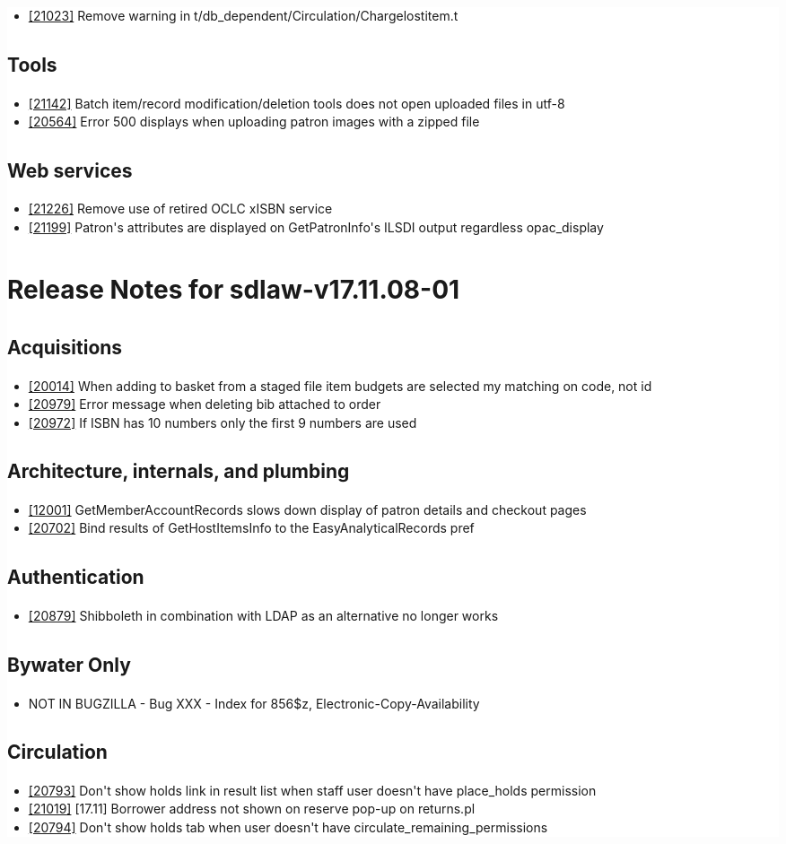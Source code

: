 - [[21023]](http://bugs.koha-community.org/bugzilla3/show_bug.cgi?id=21023) Remove warning in t/db_dependent/Circulation/Chargelostitem.t

## Tools

- [[21142]](http://bugs.koha-community.org/bugzilla3/show_bug.cgi?id=21142) Batch item/record modification/deletion tools does not open uploaded files in utf-8
- [[20564]](http://bugs.koha-community.org/bugzilla3/show_bug.cgi?id=20564) Error 500 displays when uploading patron images with a zipped file

## Web services

- [[21226]](http://bugs.koha-community.org/bugzilla3/show_bug.cgi?id=21226) Remove use of retired OCLC xISBN service
- [[21199]](http://bugs.koha-community.org/bugzilla3/show_bug.cgi?id=21199) Patron's attributes are displayed on GetPatronInfo's ILSDI output regardless opac_display



# Release Notes for sdlaw-v17.11.08-01

## Acquisitions

- [[20014]](http://bugs.koha-community.org/bugzilla3/show_bug.cgi?id=20014) When adding to basket from a staged file item budgets are selected my matching on code, not id
- [[20979]](http://bugs.koha-community.org/bugzilla3/show_bug.cgi?id=20979) Error message when deleting bib attached to order
- [[20972]](http://bugs.koha-community.org/bugzilla3/show_bug.cgi?id=20972) If ISBN has 10 numbers only the first 9 numbers are used

## Architecture, internals, and plumbing

- [[12001]](http://bugs.koha-community.org/bugzilla3/show_bug.cgi?id=12001) GetMemberAccountRecords slows down display of patron details and checkout pages
- [[20702]](http://bugs.koha-community.org/bugzilla3/show_bug.cgi?id=20702) Bind results of GetHostItemsInfo to the EasyAnalyticalRecords pref

## Authentication

- [[20879]](http://bugs.koha-community.org/bugzilla3/show_bug.cgi?id=20879) Shibboleth in combination with LDAP as an alternative no longer works

## Bywater Only

- NOT IN BUGZILLA - Bug XXX - Index for 856$z, Electronic-Copy-Availability

## Circulation

- [[20793]](http://bugs.koha-community.org/bugzilla3/show_bug.cgi?id=20793) Don't show holds link in result list when staff user doesn't have place_holds permission
- [[21019]](http://bugs.koha-community.org/bugzilla3/show_bug.cgi?id=21019) [17.11] Borrower address not shown on reserve pop-up on returns.pl
- [[20794]](http://bugs.koha-community.org/bugzilla3/show_bug.cgi?id=20794) Don't show holds tab when user doesn't have circulate_remaining_permissions
